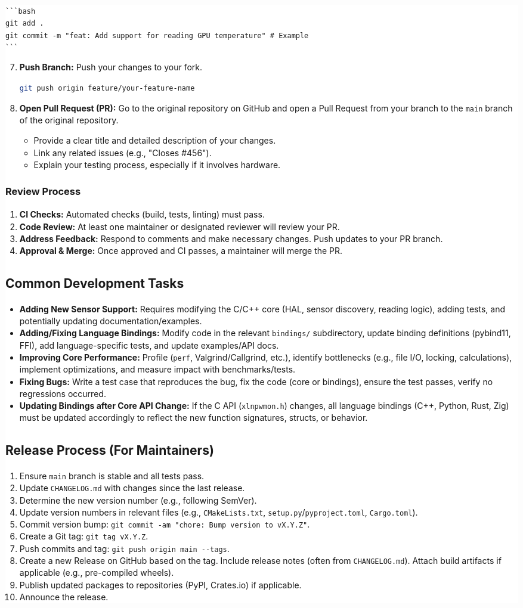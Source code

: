     ```bash
    git add .
    git commit -m "feat: Add support for reading GPU temperature" # Example
    ```

7. **Push Branch:** Push your changes to your fork.

    ```bash
    git push origin feature/your-feature-name
    ```

8. **Open Pull Request (PR):** Go to the original repository on GitHub and open a Pull Request from your branch to the `main` branch of the original repository.
    - Provide a clear title and detailed description of your changes.
    - Link any related issues (e.g., "Closes #456").
    - Explain your testing process, especially if it involves hardware.

### Review Process

1. **CI Checks:** Automated checks (build, tests, linting) must pass.
2. **Code Review:** At least one maintainer or designated reviewer will review your PR.
3. **Address Feedback:** Respond to comments and make necessary changes. Push updates to your PR branch.
4. **Approval & Merge:** Once approved and CI passes, a maintainer will merge the PR.

## Common Development Tasks

- **Adding New Sensor Support:** Requires modifying the C/C++ core (HAL, sensor discovery, reading logic), adding tests, and potentially updating documentation/examples.
- **Adding/Fixing Language Bindings:** Modify code in the relevant `bindings/` subdirectory, update binding definitions (pybind11, FFI), add language-specific tests, and update examples/API docs.
- **Improving Core Performance:** Profile (`perf`, Valgrind/Callgrind, etc.), identify bottlenecks (e.g., file I/O, locking, calculations), implement optimizations, and measure impact with benchmarks/tests.
- **Fixing Bugs:** Write a test case that reproduces the bug, fix the code (core or bindings), ensure the test passes, verify no regressions occurred.
- **Updating Bindings after Core API Change:** If the C API (`xlnpwmon.h`) changes, all language bindings (C++, Python, Rust, Zig) must be updated accordingly to reflect the new function signatures, structs, or behavior.

## Release Process (For Maintainers)

1. Ensure `main` branch is stable and all tests pass.
2. Update `CHANGELOG.md` with changes since the last release.
3. Determine the new version number (e.g., following SemVer).
4. Update version numbers in relevant files (e.g., `CMakeLists.txt`, `setup.py`/`pyproject.toml`, `Cargo.toml`).
5. Commit version bump: `git commit -am "chore: Bump version to vX.Y.Z"`.
6. Create a Git tag: `git tag vX.Y.Z`.
7. Push commits and tag: `git push origin main --tags`.
8. Create a new Release on GitHub based on the tag. Include release notes (often from `CHANGELOG.md`). Attach build artifacts if applicable (e.g., pre-compiled wheels).
9. Publish updated packages to repositories (PyPI, Crates.io) if applicable.
10. Announce the release.

